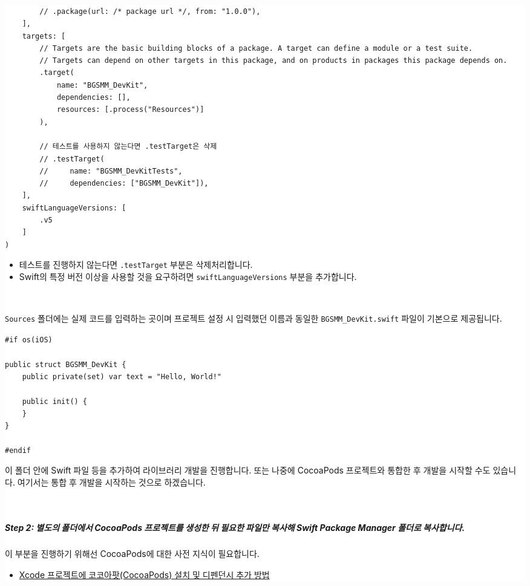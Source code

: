 ```
        // .package(url: /* package url */, from: "1.0.0"),
    ],
    targets: [
        // Targets are the basic building blocks of a package. A target can define a module or a test suite.
        // Targets can depend on other targets in this package, and on products in packages this package depends on.
        .target(
            name: "BGSMM_DevKit",
            dependencies: [],
            resources: [.process("Resources")]
        ),
        
        // 테스트를 사용하지 않는다면 .testTarget은 삭제
        // .testTarget(
        //     name: "BGSMM_DevKitTests",
        //     dependencies: ["BGSMM_DevKit"]),
    ],
    swiftLanguageVersions: [
        .v5
    ]
)

```

- 테스트를 진행하지 않는다면 `.testTarget` 부분은 삭제처리합니다.
- Swift의 특정 버전 이상을 사용할 것을 요구하려면 `swiftLanguageVersions` 부분을 추가합니다.

 

`Sources` 폴더에는 실제 코드를 입력하는 곳이며 프로젝트 설정 시 입력했던 이름과 동일한 `BGSMM_DevKit.swift` 파일이 기본으로 제공됩니다.

```
#if os(iOS)

public struct BGSMM_DevKit {
    public private(set) var text = "Hello, World!"

    public init() {
    }
}

#endif
```

이 폴더 안에 Swift 파일 등을 추가하여 라이브러리 개발을 진행합니다. 또는 나중에 CocoaPods 프로젝트와 통합한 후 개발을 시작할 수도 있습니다. 여기서는 통합 후 개발을 시작하는 것으로 하겠습니다.

 

##### **Step 2: 별도의 폴더에서 CocoaPods 프로젝트를 생성한 뒤 필요한 파일만 복사해 Swift Package Manager 폴더로 복사합니다.**

이 부분을 진행하기 위해선 CocoaPods에 대한 사전 지식이 필요합니다.

- [Xcode 프로젝트에 코코아팟(CocoaPods) 설치 및 디펜던시 추가 방법](http://yoonbumtae.com/?p=4457)
